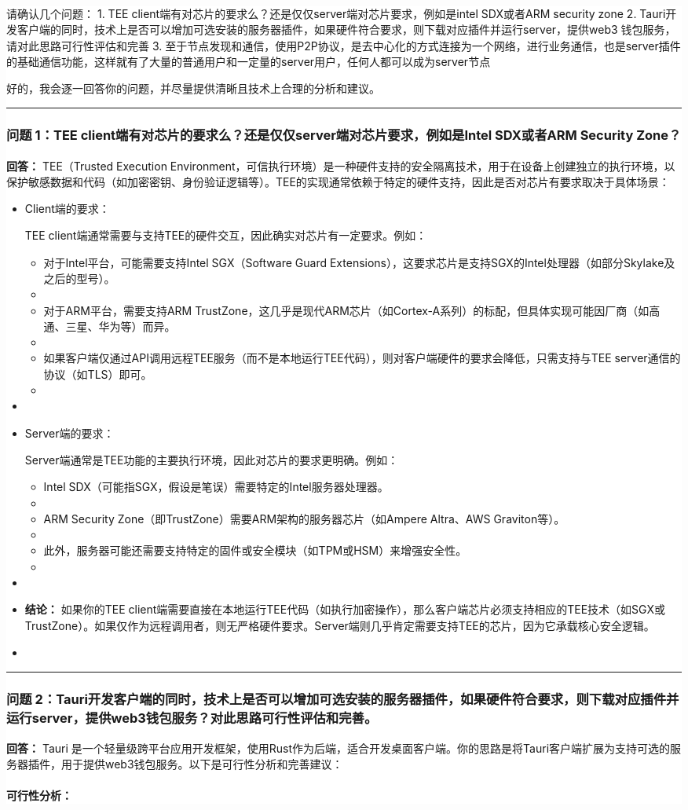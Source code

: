 请确认几个问题： 1. TEE client端有对芯片的要求么？还是仅仅server端对芯片要求，例如是intel SDX或者ARM security zone 2. Tauri开发客户端的同时，技术上是否可以增加可选安装的服务器插件，如果硬件符合要求，则下载对应插件并运行server，提供web3 钱包服务，请对此思路可行性评估和完善 3. 至于节点发现和通信，使用P2P协议，是去中心化的方式连接为一个网络，进行业务通信，也是server插件的基础通信功能，这样就有了大量的普通用户和一定量的server用户，任何人都可以成为server节点



好的，我会逐一回答你的问题，并尽量提供清晰且技术上合理的分析和建议。

------

### 问题 1：TEE client端有对芯片的要求么？还是仅仅server端对芯片要求，例如是Intel SDX或者ARM Security Zone？

**回答：**
 TEE（Trusted Execution Environment，可信执行环境）是一种硬件支持的安全隔离技术，用于在设备上创建独立的执行环境，以保护敏感数据和代码（如加密密钥、身份验证逻辑等）。TEE的实现通常依赖于特定的硬件支持，因此是否对芯片有要求取决于具体场景：

- Client端的要求：

  TEE client端通常需要与支持TEE的硬件交互，因此确实对芯片有一定要求。例如：

  - 对于Intel平台，可能需要支持Intel SGX（Software Guard Extensions），这要求芯片是支持SGX的Intel处理器（如部分Skylake及之后的型号）。
  - 
  - 对于ARM平台，需要支持ARM TrustZone，这几乎是现代ARM芯片（如Cortex-A系列）的标配，但具体实现可能因厂商（如高通、三星、华为等）而异。
  - 
  - 如果客户端仅通过API调用远程TEE服务（而不是本地运行TEE代码），则对客户端硬件的要求会降低，只需支持与TEE server通信的协议（如TLS）即可。
  - 

- 

- Server端的要求：

  Server端通常是TEE功能的主要执行环境，因此对芯片的要求更明确。例如：

  - Intel SDX（可能指SGX，假设是笔误）需要特定的Intel服务器处理器。
  - 
  - ARM Security Zone（即TrustZone）需要ARM架构的服务器芯片（如Ampere Altra、AWS Graviton等）。
  - 
  - 此外，服务器可能还需要支持特定的固件或安全模块（如TPM或HSM）来增强安全性。
  - 

- 

- **结论：**
   如果你的TEE client端需要直接在本地运行TEE代码（如执行加密操作），那么客户端芯片必须支持相应的TEE技术（如SGX或TrustZone）。如果仅作为远程调用者，则无严格硬件要求。Server端则几乎肯定需要支持TEE的芯片，因为它承载核心安全逻辑。

- 

------

### 问题 2：Tauri开发客户端的同时，技术上是否可以增加可选安装的服务器插件，如果硬件符合要求，则下载对应插件并运行server，提供web3钱包服务？对此思路可行性评估和完善。

**回答：**
 Tauri 是一个轻量级跨平台应用开发框架，使用Rust作为后端，适合开发桌面客户端。你的思路是将Tauri客户端扩展为支持可选的服务器插件，用于提供web3钱包服务。以下是可行性分析和完善建议：

#### 可行性分析：
